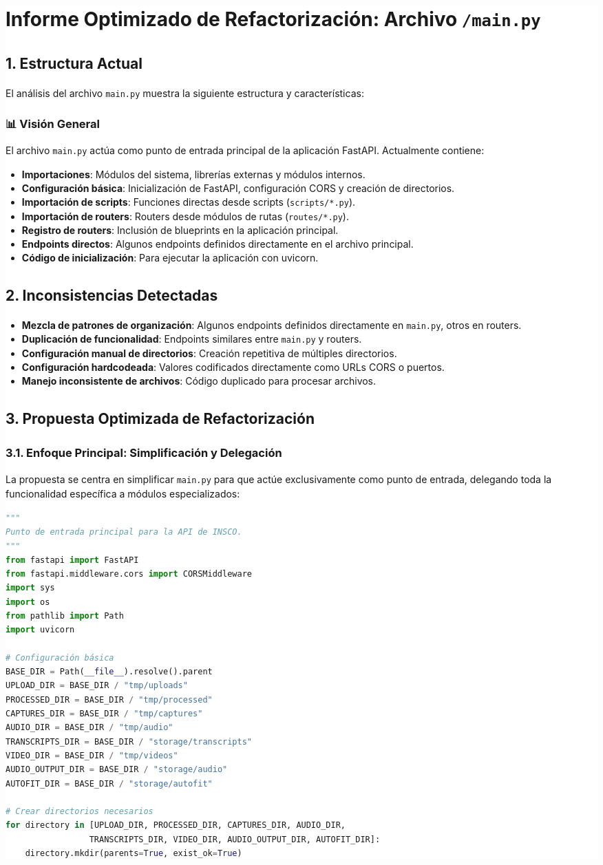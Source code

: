 # Informe Optimizado de Refactorización: Archivo `/main.py`

## 1. Estructura Actual

El análisis del archivo `main.py` muestra la siguiente estructura y características:

### 📊 Visión General

El archivo `main.py` actúa como punto de entrada principal de la aplicación FastAPI. Actualmente contiene:

- **Importaciones**: Módulos del sistema, librerías externas y módulos internos.
- **Configuración básica**: Inicialización de FastAPI, configuración CORS y creación de directorios.
- **Importación de scripts**: Funciones directas desde scripts (`scripts/*.py`).
- **Importación de routers**: Routers desde módulos de rutas (`routes/*.py`).
- **Registro de routers**: Inclusión de blueprints en la aplicación principal.
- **Endpoints directos**: Algunos endpoints definidos directamente en el archivo principal.
- **Código de inicialización**: Para ejecutar la aplicación con uvicorn.

## 2. Inconsistencias Detectadas

- **Mezcla de patrones de organización**: Algunos endpoints definidos directamente en `main.py`, otros en routers.
- **Duplicación de funcionalidad**: Endpoints similares entre `main.py` y routers.
- **Configuración manual de directorios**: Creación repetitiva de múltiples directorios.
- **Configuración hardcodeada**: Valores codificados directamente como URLs CORS o puertos.
- **Manejo inconsistente de archivos**: Código duplicado para procesar archivos.

## 3. Propuesta Optimizada de Refactorización

### 3.1. Enfoque Principal: Simplificación y Delegación

La propuesta se centra en simplificar `main.py` para que actúe exclusivamente como punto de entrada, delegando toda la funcionalidad específica a módulos especializados:

```python
"""
Punto de entrada principal para la API de INSCO.
"""
from fastapi import FastAPI
from fastapi.middleware.cors import CORSMiddleware
import sys
import os
from pathlib import Path
import uvicorn

# Configuración básica
BASE_DIR = Path(__file__).resolve().parent
UPLOAD_DIR = BASE_DIR / "tmp/uploads"
PROCESSED_DIR = BASE_DIR / "tmp/processed"
CAPTURES_DIR = BASE_DIR / "tmp/captures"
AUDIO_DIR = BASE_DIR / "tmp/audio"
TRANSCRIPTS_DIR = BASE_DIR / "storage/transcripts"
VIDEO_DIR = BASE_DIR / "tmp/videos"
AUDIO_OUTPUT_DIR = BASE_DIR / "storage/audio"
AUTOFIT_DIR = BASE_DIR / "storage/autofit"

# Crear directorios necesarios
for directory in [UPLOAD_DIR, PROCESSED_DIR, CAPTURES_DIR, AUDIO_DIR, 
                 TRANSCRIPTS_DIR, VIDEO_DIR, AUDIO_OUTPUT_DIR, AUTOFIT_DIR]:
    directory.mkdir(parents=True, exist_ok=True)
```